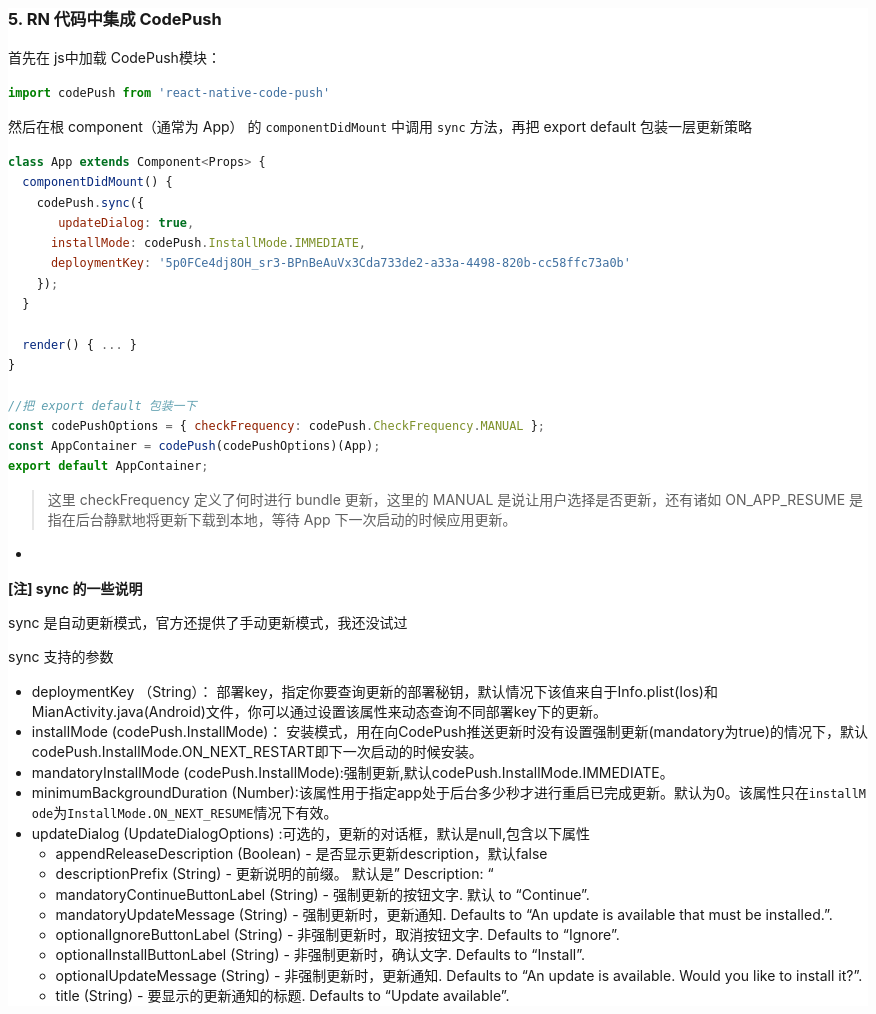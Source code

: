 ### 5. RN 代码中集成 CodePush

首先在 js中加载 CodePush模块：

```js
import codePush from 'react-native-code-push'
```
然后在根 component（通常为 App） 的 `componentDidMount` 中调用 `sync` 方法，再把 export default 包装一层更新策略

```js
class App extends Component<Props> {
  componentDidMount() {
    codePush.sync({
	   updateDialog: true,
      installMode: codePush.InstallMode.IMMEDIATE,
      deploymentKey: '5p0FCe4dj8OH_sr3-BPnBeAuVx3Cda733de2-a33a-4498-820b-cc58ffc73a0b'
  	});
  }
  
  render() { ... }
}

//把 export default 包装一下
const codePushOptions = { checkFrequency: codePush.CheckFrequency.MANUAL };
const AppContainer = codePush(codePushOptions)(App);
export default AppContainer;
```
>这里 checkFrequency 定义了何时进行 bundle 更新，这里的 MANUAL 是说让用户选择是否更新，还有诸如 ON_APP_RESUME 是指在后台静默地将更新下载到本地，等待 App 下一次启动的时候应用更新。 

-
**[注] sync 的一些说明**

sync 是自动更新模式，官方还提供了手动更新模式，我还没试过

sync 支持的参数

* deploymentKey （String）： 部署key，指定你要查询更新的部署秘钥，默认情况下该值来自于Info.plist(Ios)和MianActivity.java(Android)文件，你可以通过设置该属性来动态查询不同部署key下的更新。
* installMode (codePush.InstallMode)： 安装模式，用在向CodePush推送更新时没有设置强制更新(mandatory为true)的情况下，默认codePush.InstallMode.ON_NEXT_RESTART即下一次启动的时候安装。  
* mandatoryInstallMode (codePush.InstallMode):强制更新,默认codePush.InstallMode.IMMEDIATE。
* minimumBackgroundDuration (Number):该属性用于指定app处于后台多少秒才进行重启已完成更新。默认为0。该属性只在`installMode`为`InstallMode.ON_NEXT_RESUME`情况下有效。  
* updateDialog (UpdateDialogOptions) :可选的，更新的对话框，默认是null,包含以下属性
	* appendReleaseDescription (Boolean) - 是否显示更新description，默认false
	* descriptionPrefix (String) - 更新说明的前缀。 默认是” Description: “
	* mandatoryContinueButtonLabel (String) - 强制更新的按钮文字. 默认 to “Continue”.
	* mandatoryUpdateMessage (String) - 强制更新时，更新通知. Defaults to “An update is available that must be installed.”.
	* optionalIgnoreButtonLabel (String) - 非强制更新时，取消按钮文字. Defaults to “Ignore”.
	* optionalInstallButtonLabel (String) - 非强制更新时，确认文字. Defaults to “Install”.
	* optionalUpdateMessage (String) - 非强制更新时，更新通知. Defaults to “An update is available. Would you like to install it?”.
	* title (String) - 要显示的更新通知的标题. Defaults to “Update available”.
